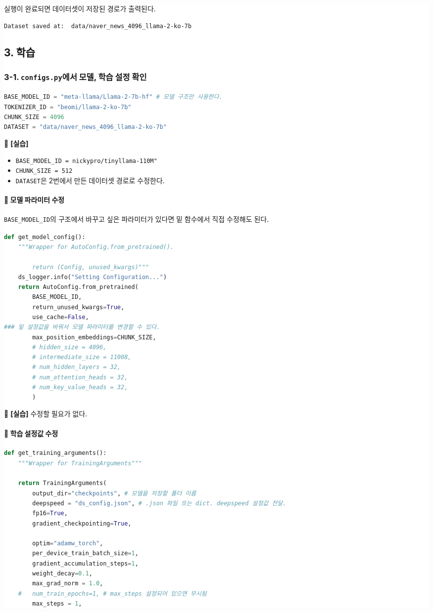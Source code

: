 실행이 완료되면 데이터셋이 저장된 경로가 출력된다.

`Dataset saved at:  data/naver_news_4096_llama-2-ko-7b`

## 3. 학습

### 3-1. `configs.py`에서 모델, 학습 설정 확인

```python
BASE_MODEL_ID = "meta-llama/Llama-2-7b-hf" # 모델 구조만 사용한다.
TOKENIZER_ID = "beomi/llama-2-ko-7b"
CHUNK_SIZE = 4096
DATASET = "data/naver_news_4096_llama-2-ko-7b"
```

:round_pushpin: **[실습]**

* `BASE_MODEL_ID = nickypro/tinyllama-110M"`
* `CHUNK_SIZE = 512`
* `DATASET`은 2번에서 만든 데이터셋 경로로 수정한다.

#### :hammer: 모델 파라미터 수정

`BASE_MODEL_ID`의 구조에서 바꾸고 싶은 파라미터가 있다면 밑 함수에서 직접 수정해도 된다.

```python
def get_model_config():
    """Wrapper for AutoConfig.from_pretrained(). 
    
        return (Config, unused_kwargs)"""
    ds_logger.info("Setting Configuration...")
    return AutoConfig.from_pretrained(
        BASE_MODEL_ID,
        return_unused_kwargs=True,
        use_cache=False,    
### 밑 설정값을 바꿔서 모델 파라미터를 변경할 수 있다.
        max_position_embeddings=CHUNK_SIZE,
        # hidden_size = 4096,
        # intermediate_size = 11008,
        # num_hidden_layers = 32,
        # num_attention_heads = 32,
        # num_key_value_heads = 32,
        )
```

:round_pushpin: **[실습]** 수정할 필요가 없다.

#### :hammer: 학습 설정값 수정

```python
def get_training_arguments():
    """Wrapper for TrainingArguments"""
    
    return TrainingArguments(
        output_dir="checkpoints", # 모델을 저장할 폴더 이름
        deepspeed = "ds_config.json", # .json 파일 또는 dict. deepspeed 설정값 전달.
        fp16=True,
        gradient_checkpointing=True,

        optim="adamw_torch",
        per_device_train_batch_size=1,
        gradient_accumulation_steps=1,
        weight_decay=0.1, 
        max_grad_norm = 1.0,
    #   num_train_epochs=1, # max_steps 설정되어 있으면 무시됨
        max_steps = 1,

```
